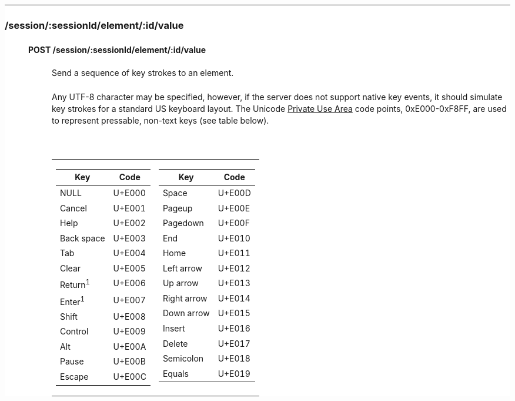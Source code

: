 
---


### /session/:sessionId/element/:id/value

<dl>
<dd>
<h4>POST /session/:sessionId/element/:id/value</h4>
</dd>
<dd>
<dl>
<dd>Send a sequence of key strokes to an element.<br>
<br>
Any UTF-8 character may be specified, however, if the server does not support native key events, it should simulate key strokes for a standard US keyboard layout. The Unicode <a href='http://unicode.org/faq/casemap_charprop.html#8'>Private Use Area</a> code points, 0xE000-0xF8FF, are used to represent pressable, non-text  keys (see table below).<br>
<br>
<br>
<table cellpadding='5' cellspacing='5'>
<tbody><tr><td valign='top'>
<table><thead><th> <b>Key</b> </th><th> <b>Code</b> </th></thead><tbody>
<tr><td> NULL       </td><td> U+E000      </td></tr>
<tr><td> Cancel     </td><td> U+E001      </td></tr>
<tr><td> Help       </td><td> U+E002      </td></tr>
<tr><td> Back space </td><td> U+E003      </td></tr>
<tr><td> Tab        </td><td> U+E004      </td></tr>
<tr><td> Clear      </td><td> U+E005      </td></tr>
<tr><td> Return<sup>1</sup> </td><td> U+E006      </td></tr>
<tr><td> Enter<sup>1</sup> </td><td> U+E007      </td></tr>
<tr><td> Shift      </td><td> U+E008      </td></tr>
<tr><td> Control    </td><td> U+E009      </td></tr>
<tr><td> Alt        </td><td> U+E00A      </td></tr>
<tr><td> Pause      </td><td> U+E00B      </td></tr>
<tr><td> Escape     </td><td> U+E00C      </td></tr></tbody></table>

</td><td valign='top'>
<table><thead><th> <b>Key</b> </th><th> <b>Code</b> </th></thead><tbody>
<tr><td> Space      </td><td> U+E00D      </td></tr>
<tr><td> Pageup     </td><td> U+E00E      </td></tr>
<tr><td> Pagedown   </td><td> U+E00F      </td></tr>
<tr><td> End        </td><td> U+E010      </td></tr>
<tr><td> Home       </td><td> U+E011      </td></tr>
<tr><td> Left arrow </td><td> U+E012      </td></tr>
<tr><td> Up arrow   </td><td> U+E013      </td></tr>
<tr><td> Right arrow </td><td> U+E014      </td></tr>
<tr><td> Down arrow </td><td> U+E015      </td></tr>
<tr><td> Insert     </td><td> U+E016      </td></tr>
<tr><td> Delete     </td><td> U+E017      </td></tr>
<tr><td> Semicolon  </td><td> U+E018      </td></tr>
<tr><td> Equals     </td><td> U+E019      </td></tr></tbody></table>

